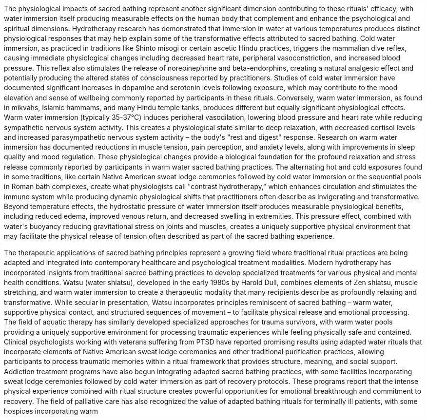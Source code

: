 The physiological impacts of sacred bathing represent another significant dimension contributing to these rituals' efficacy, with water immersion itself producing measurable effects on the human body that complement and enhance the psychological and spiritual dimensions. Hydrotherapy research has demonstrated that immersion in water at various temperatures produces distinct physiological responses that may help explain some of the transformative effects attributed to sacred bathing. Cold water immersion, as practiced in traditions like Shinto misogi or certain ascetic Hindu practices, triggers the mammalian dive reflex, causing immediate physiological changes including decreased heart rate, peripheral vasoconstriction, and increased blood pressure. This reflex also stimulates the release of norepinephrine and beta-endorphins, creating a natural analgesic effect and potentially producing the altered states of consciousness reported by practitioners. Studies of cold water immersion have documented significant increases in dopamine and serotonin levels following exposure, which may contribute to the mood elevation and sense of wellbeing commonly reported by participants in these rituals. Conversely, warm water immersion, as found in mikvahs, Islamic hammams, and many Hindu temple tanks, produces different but equally significant physiological effects. Warm water immersion (typically 35-37°C) induces peripheral vasodilation, lowering blood pressure and heart rate while reducing sympathetic nervous system activity. This creates a physiological state similar to deep relaxation, with decreased cortisol levels and increased parasympathetic nervous system activity – the body's "rest and digest" response. Research on warm water immersion has documented reductions in muscle tension, pain perception, and anxiety levels, along with improvements in sleep quality and mood regulation. These physiological changes provide a biological foundation for the profound relaxation and stress release commonly reported by participants in warm water sacred bathing practices. The alternating hot and cold exposures found in some traditions, like certain Native American sweat lodge ceremonies followed by cold water immersion or the sequential pools in Roman bath complexes, create what physiologists call "contrast hydrotherapy," which enhances circulation and stimulates the immune system while producing dynamic physiological shifts that practitioners often describe as invigorating and transformative. Beyond temperature effects, the hydrostatic pressure of water immersion itself produces measurable physiological benefits, including reduced edema, improved venous return, and decreased swelling in extremities. This pressure effect, combined with water's buoyancy reducing gravitational stress on joints and muscles, creates a uniquely supportive physical environment that may facilitate the physical release of tension often described as part of the sacred bathing experience.

The therapeutic applications of sacred bathing principles represent a growing field where traditional ritual practices are being adapted and integrated into contemporary healthcare and psychological treatment modalities. Modern hydrotherapy has incorporated insights from traditional sacred bathing practices to develop specialized treatments for various physical and mental health conditions. Watsu (water shiatsu), developed in the early 1980s by Harold Dull, combines elements of Zen shiatsu, muscle stretching, and warm water immersion to create a therapeutic modality that many recipients describe as profoundly relaxing and transformative. While secular in presentation, Watsu incorporates principles reminiscent of sacred bathing – warm water, supportive physical contact, and structured sequences of movement – to facilitate physical release and emotional processing. The field of aquatic therapy has similarly developed specialized approaches for trauma survivors, with warm water pools providing a uniquely supportive environment for processing traumatic experiences while feeling physically safe and contained. Clinical psychologists working with veterans suffering from PTSD have reported promising results using adapted water rituals that incorporate elements of Native American sweat lodge ceremonies and other traditional purification practices, allowing participants to process traumatic memories within a ritual framework that provides structure, meaning, and social support. Addiction treatment programs have also begun integrating adapted sacred bathing practices, with some facilities incorporating sweat lodge ceremonies followed by cold water immersion as part of recovery protocols. These programs report that the intense physical experience combined with ritual structure creates powerful opportunities for emotional breakthrough and commitment to recovery. The field of palliative care has also recognized the value of adapted bathing rituals for terminally ill patients, with some hospices incorporating warm
